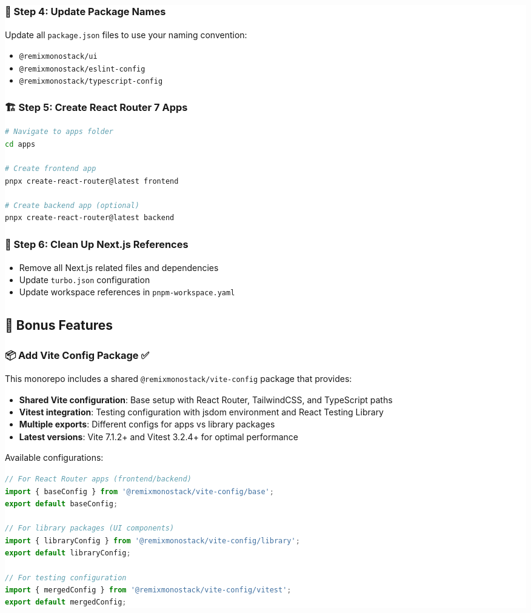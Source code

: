 ### 📝 Step 4: Update Package Names

Update all `package.json` files to use your naming convention:

- `@remixmonostack/ui`
- `@remixmonostack/eslint-config`
- `@remixmonostack/typescript-config`

### 🏗️ Step 5: Create React Router 7 Apps

```bash
# Navigate to apps folder
cd apps

# Create frontend app
pnpx create-react-router@latest frontend

# Create backend app (optional)
pnpx create-react-router@latest backend
```

### 🧹 Step 6: Clean Up Next.js References

- Remove all Next.js related files and dependencies
- Update `turbo.json` configuration
- Update workspace references in `pnpm-workspace.yaml`

## 🎁 Bonus Features

### 📦 Add Vite Config Package ✅

This monorepo includes a shared `@remixmonostack/vite-config` package that provides:

- **Shared Vite configuration**: Base setup with React Router, TailwindCSS, and TypeScript paths
- **Vitest integration**: Testing configuration with jsdom environment and React Testing Library
- **Multiple exports**: Different configs for apps vs library packages
- **Latest versions**: Vite 7.1.2+ and Vitest 3.2.4+ for optimal performance

Available configurations:

```typescript
// For React Router apps (frontend/backend)
import { baseConfig } from '@remixmonostack/vite-config/base';
export default baseConfig;

// For library packages (UI components)
import { libraryConfig } from '@remixmonostack/vite-config/library';
export default libraryConfig;

// For testing configuration
import { mergedConfig } from '@remixmonostack/vite-config/vitest';
export default mergedConfig;
```
